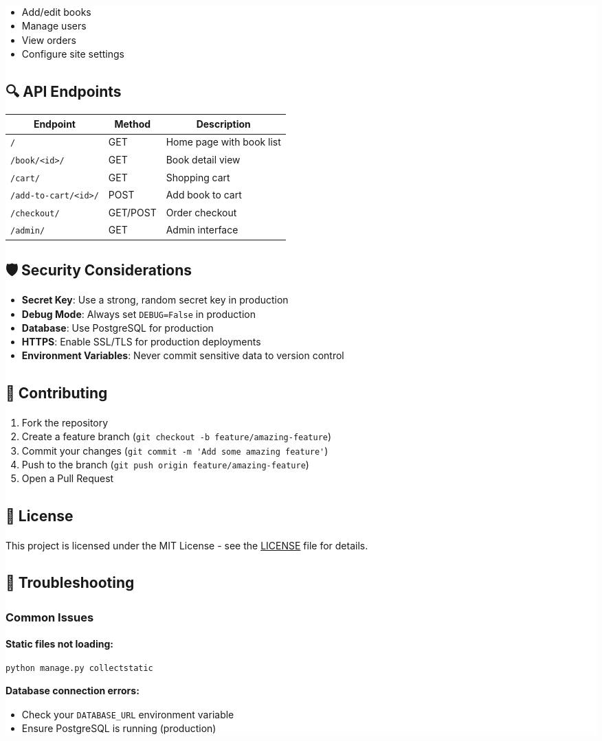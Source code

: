- Add/edit books
- Manage users
- View orders
- Configure site settings

## 🔍 API Endpoints

| Endpoint | Method | Description |
|----------|--------|-------------|
| `/` | GET | Home page with book list |
| `/book/<id>/` | GET | Book detail view |
| `/cart/` | GET | Shopping cart |
| `/add-to-cart/<id>/` | POST | Add book to cart |
| `/checkout/` | GET/POST | Order checkout |
| `/admin/` | GET | Admin interface |

## 🛡️ Security Considerations

- **Secret Key**: Use a strong, random secret key in production
- **Debug Mode**: Always set `DEBUG=False` in production
- **Database**: Use PostgreSQL for production
- **HTTPS**: Enable SSL/TLS for production deployments
- **Environment Variables**: Never commit sensitive data to version control

## 🤝 Contributing

1. Fork the repository
2. Create a feature branch (`git checkout -b feature/amazing-feature`)
3. Commit your changes (`git commit -m 'Add some amazing feature'`)
4. Push to the branch (`git push origin feature/amazing-feature`)
5. Open a Pull Request

## 📝 License

This project is licensed under the MIT License - see the [LICENSE](LICENSE) file for details.

## 🐛 Troubleshooting

### Common Issues

**Static files not loading:**
```bash
python manage.py collectstatic
```

**Database connection errors:**
- Check your `DATABASE_URL` environment variable
- Ensure PostgreSQL is running (production)
